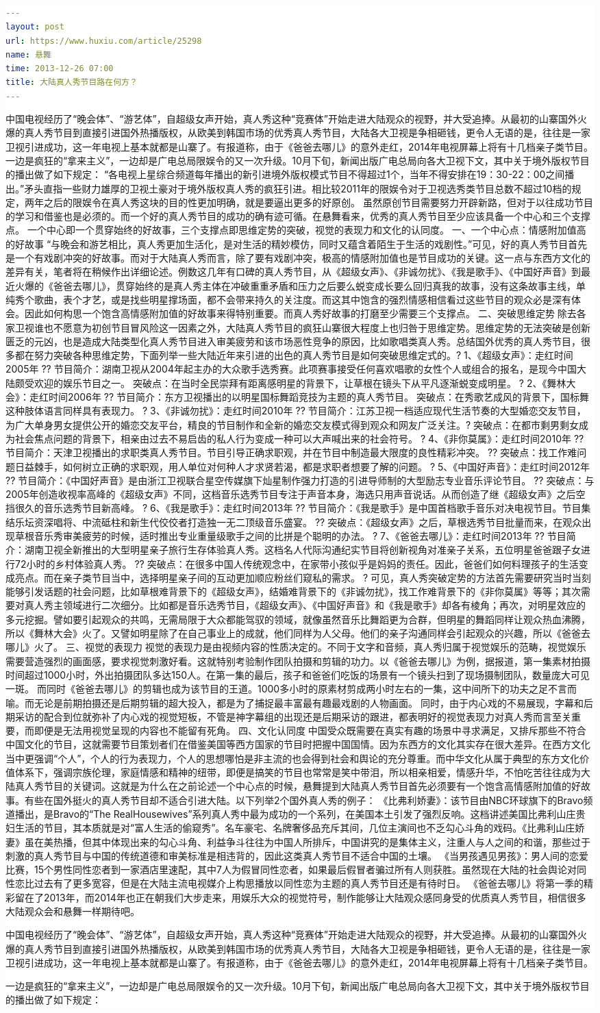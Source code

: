 ```yaml
---
layout: post
url: https://www.huxiu.com/article/25298
name: 悬舞
time: 2013-12-26 07:00
title: 大陆真人秀节目路在何方？
---
```

中国电视经历了“晚会体”、“游艺体”，自超级女声开始，真人秀这种“竞赛体”开始走进大陆观众的视野，并大受追捧。从最初的山寨国外火爆的真人秀节目到直接引进国外热播版权，从欧美到韩国市场的优秀真人秀节目，大陆各大卫视是争相砸钱，更令人无语的是，往往是一家卫视引进成功，这一年电视上基本就都是山寨了。有报道称，由于《爸爸去哪儿》的意外走红，2014年电视屏幕上将有十几档亲子类节目。 一边是疯狂的“拿来主义”，一边却是广电总局限娱令的又一次升级。10月下旬，新闻出版广电总局向各大卫视下文，其中关于境外版权节目的播出做了如下规定： “各电视上星综合频道每年播出的新引进境外版权模式节目不得超过1个，当年不得安排在19：30-22：00之间播出。”矛头直指一些财力雄厚的卫视土豪对于境外版权真人秀的疯狂引进。相比较2011年的限娱令对于卫视选秀类节目总数不超过10档的规定，两年之后的限娱令在真人秀这块的目的性更加明确，就是要逼出更多的好原创。 虽然原创节目需要努力开辟新路，但对于以往成功节目的学习和借鉴也是必须的。而一个好的真人秀节目的成功的确有迹可循。在悬舞看来，优秀的真人秀节目至少应该具备一个中心和三个支撑点。 一个中心即一个贯穿始终的好故事，三个支撑点即思维定势的突破，视觉的表现力和文化的认同度。 一、一个中心点：情感附加值高的好故事 “与晚会和游艺相比，真人秀更加生活化，是对生活的精妙模仿，同时又蕴含着陌生于生活的戏剧性。”可见，好的真人秀节目首先是一个有戏剧冲突的好故事。而对于大陆真人秀而言，除了要有戏剧冲突，极高的情感附加值也是节目成功的关键。这一点与东西方文化的差异有关，笔者将在稍候作出详细论述。例数这几年有口碑的真人秀节目，从《超级女声》、《非诚勿扰》、《我是歌手》、《中国好声音》到最近火爆的《爸爸去哪儿》，贯穿始终的是真人秀主体在冲破重重矛盾和压力之后要么蜕变成长要么回归真我的故事，没有这条故事主线，单纯秀个歌曲，表个才艺，或是找些明星撑场面，都不会带来持久的关注度。而这其中饱含的强烈情感相信看过这些节目的观众必是深有体会。因此如何构思一个饱含高情感附加值的好故事来得特别重要。而真人秀好故事的打磨至少需要三个支撑点。 二、突破思维定势 除去各家卫视谁也不愿意为初创节目冒风险这一因素之外，大陆真人秀节目的疯狂山寨很大程度上也归咎于思维定势。思维定势的无法突破是创新匮乏的元凶，也是造成大陆类型化真人秀节目进入审美疲劳和该市场恶性竞争的原因，比如歌唱类真人秀。总结国外优秀的真人秀节目，很多都在努力突破各种思维定势，下面列举一些大陆近年来引进的出色的真人秀节目是如何突破思维定式的。? 1、《超级女声》：走红时间2005年 ?? 节目简介：湖南卫视从2004年起主办的大众歌手选秀赛。此项赛事接受任何喜欢唱歌的女性个人或组合的报名，是现今中国大陆颇受欢迎的娱乐节目之一。 突破点：在当时全民崇拜有距离感明星的背景下，让草根在镜头下从平凡逐渐蜕变成明星。 ? 2、《舞林大会》：走红时间2006年 ?? 节目简介：东方卫视播出的以明星国标舞蹈竞技为主题的真人秀节目。 突破点：在秀歌艺成风的背景下，国标舞这种肢体语言同样具有表现力。 ? 3、《非诚勿扰》：走红时间2010年 ?? 节目简介：江苏卫视一档适应现代生活节奏的大型婚恋交友节目，为广大单身男女提供公开的婚恋交友平台，精良的节目制作和全新的婚恋交友模式得到观众和网友广泛关注。? 突破点：在都市剩男剩女成为社会焦点问题的背景下，相亲由过去不易启齿的私人行为变成一种可以大声喊出来的社会符号。 ? 4、《非你莫属》：走红时间2010年 ?? 节目简介：天津卫视播出的求职类真人秀节目。节目引导正确求职观，并在节目中制造最大限度的良性精彩冲突。 ?? 突破点：找工作难问题日益棘手，如何树立正确的求职观，用人单位对何种人才求贤若渴，都是求职者想要了解的问题。 ? 5、《中国好声音》：走红时间2012年 ?? 节目简介：《中国好声音》是由浙江卫视联合星空传媒旗下灿星制作强力打造的引进导师制的大型励志专业音乐评论节目。 ?? 突破点：与2005年创造收视率高峰的《超级女声》不同，这档音乐选秀节目专注于声音本身，海选只用声音说话。从而创造了继《超级女声》之后空挡很久的音乐选秀节目新高峰。 ? 6、《我是歌手》：走红时间2013年 ?? 节目简介：《我是歌手》是中国首档歌手音乐对决电视节目。节目集结乐坛资深唱将、中流砥柱和新生代佼佼者打造独一无二顶级音乐盛宴。 ?? 突破点：《超级女声》之后，草根选秀节目批量而来，在观众出现草根音乐秀审美疲劳的时候，适时推出专业重量级歌手之间的比拼是个聪明的办法。 ? 7、《爸爸去哪儿》：走红时间2013年 ?? 节目简介：湖南卫视全新推出的大型明星亲子旅行生存体验真人秀。这档名人代际沟通纪实节目将创新视角对准亲子关系，五位明星爸爸跟子女进行72小时的乡村体验真人秀。 ?? 突破点：在很多中国人传统观念中，在家带小孩似乎是妈妈的责任。因此，爸爸们如何料理孩子的生活变成亮点。而在亲子类节目当中，选择明星亲子间的互动更加顺应粉丝们窥私的需求。 ? 可见，真人秀突破定势的方法首先需要研究当时当刻能够引发话题的社会问题，比如草根难背景下的《超级女声》，结婚难背景下的《非诚勿扰》，找工作难背景下的《非你莫属》等等；其次需要对真人秀主领域进行二次细分。比如都是音乐选秀节目，《超级女声》、《中国好声音》和《我是歌手》却各有棱角；再次，对明星效应的多元挖掘。譬如要引起观众的共鸣，无需局限于大众都能驾驭的领域，就像虽然音乐比舞蹈更为合群，但明星的舞蹈同样让观众热血沸腾，所以《舞林大会》火了。又譬如明星除了在自己事业上的成就，他们同样为人父母。他们的亲子沟通同样会引起观众的兴趣，所以《爸爸去哪儿》火了。 三、视觉的表现力 视觉的表现力是由视频内容的性质决定的。不同于文字和音频，真人秀归属于视觉娱乐的范畴，视觉娱乐需要营造强烈的画面感，要求视觉刺激好看。这就特别考验制作团队拍摄和剪辑的功力。以《爸爸去哪儿》为例，据报道，第一集素材拍摄时间超过1000小时，外出拍摄团队多达150人。在第一集的最后，孩子和爸爸们吃饭的场景有一个镜头扫到了现场摄制团队，数量庞大可见一斑。 而同时《爸爸去哪儿》的剪辑也成为该节目的王道。1000多小时的原素材剪成两小时左右的一集，这中间所下的功夫之足不言而喻。而无论是前期拍摄还是后期剪辑的超大投入，都是为了捕捉最丰富最有趣最戏剧的人物画面。 同时，由于内心戏的不易展现，字幕和后期采访的配合到位就弥补了内心戏的视觉短板，不管是神字幕组的出现还是后期采访的跟进，都表明好的视觉表现力对真人秀而言至关重要，而即便是无法用视觉呈现的内容也不能留有死角。 四、文化认同度 中国受众既需要在真实有趣的场景中寻求满足，又排斥那些不符合中国文化的节目，这就需要节目策划者们在借鉴美国等西方国家的节目时把握中国国情。因为东西方的文化其实存在很大差异。在西方文化当中更强调“个人”，个人的行为表现力，个人的思想哪怕是非主流的也会得到社会和舆论的充分尊重。而中华文化从属于典型的东方文化价值体系下，强调宗族伦理，家庭情感和精神的纽带，即便是搞笑的节目也常常是笑中带泪，所以相亲相爱，情感升华，不怕吃苦往往成为大陆真人秀节目的关键词。这就是为什么在之前论述一个中心点的时候，悬舞提到大陆真人秀节目首先必须要有一个饱含高情感附加值的好故事。有些在国外挺火的真人秀节目却不适合引进大陆。以下列举2个国外真人秀的例子： 《比弗利娇妻》：该节目由NBC环球旗下的Bravo频道播出，是Bravo的“The RealHousewives”系列真人秀中最为成功的一个系列，在美国本土引发了强烈反响。这档讲述美国比弗利山庄贵妇生活的节目，其本质就是对“富人生活的偷窥秀”。名车豪宅、名牌奢侈品充斥其间，几位主演间也不乏勾心斗角的戏码。《比弗利山庄娇妻》虽在美热播，但其中体现出来的勾心斗角、利益争斗往往为中国人所排斥，中国讲究的是集体主义，注重人与人之间的和谐，那些过于刺激的真人秀节目与中国的传统道德和审美标准是相违背的，因此这类真人秀节目不适合中国的土壤。 《当男孩遇见男孩》：男人间的恋爱比赛，15个男性同性恋者到一家酒店里速配，其中7人为假冒同性恋者，如果最后假冒者骗过所有人则获胜。虽然现在大陆的社会舆论对同性恋比过去有了更多宽容，但是在大陆主流电视媒介上构思播放以同性恋为主题的真人秀节目还是有待时日。 《爸爸去哪儿》将第一季的精彩留在了2013年，而2014年也正在朝我们大步走来，用娱乐大众的视觉符号，制作能够让大陆观众感同身受的优质真人秀节目，相信很多大陆观众会和悬舞一样期待吧。

中国电视经历了“晚会体”、“游艺体”，自超级女声开始，真人秀这种“竞赛体”开始走进大陆观众的视野，并大受追捧。从最初的山寨国外火爆的真人秀节目到直接引进国外热播版权，从欧美到韩国市场的优秀真人秀节目，大陆各大卫视是争相砸钱，更令人无语的是，往往是一家卫视引进成功，这一年电视上基本就都是山寨了。有报道称，由于《爸爸去哪儿》的意外走红，2014年电视屏幕上将有十几档亲子类节目。

一边是疯狂的“拿来主义”，一边却是广电总局限娱令的又一次升级。10月下旬，新闻出版广电总局向各大卫视下文，其中关于境外版权节目的播出做了如下规定：
